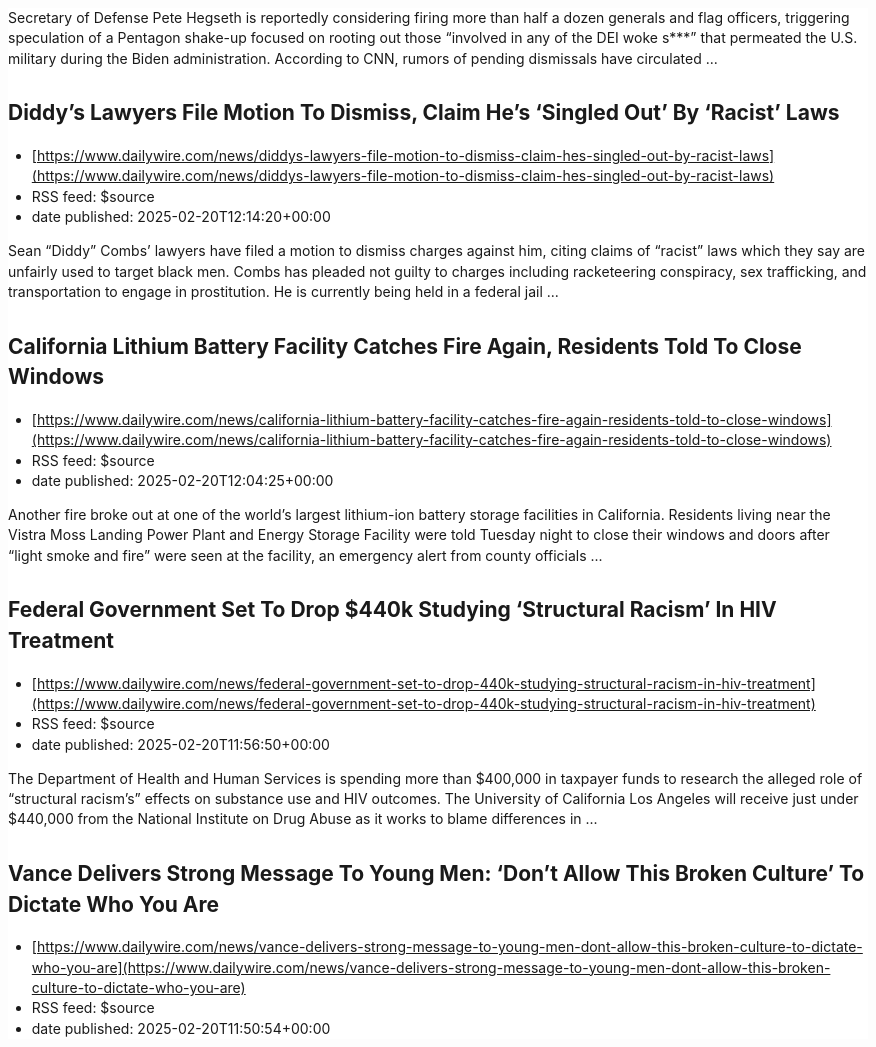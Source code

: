 Secretary of Defense Pete Hegseth is reportedly considering firing more than half a dozen generals and flag officers, triggering speculation of a Pentagon shake-up focused on rooting out those &#8220;involved in any of the DEI woke s***&#8221; that permeated the U.S. military during the Biden administration. According to CNN, rumors of pending dismissals have circulated ...

## Diddy’s Lawyers File Motion To Dismiss, Claim He’s ‘Singled Out’ By ‘Racist’ Laws
 - [https://www.dailywire.com/news/diddys-lawyers-file-motion-to-dismiss-claim-hes-singled-out-by-racist-laws](https://www.dailywire.com/news/diddys-lawyers-file-motion-to-dismiss-claim-hes-singled-out-by-racist-laws)
 - RSS feed: $source
 - date published: 2025-02-20T12:14:20+00:00

Sean “Diddy” Combs’ lawyers have filed a motion to dismiss charges against him, citing claims of “racist” laws which they say are unfairly used to target black men. Combs has pleaded not guilty to charges including racketeering conspiracy, sex trafficking, and transportation to engage in prostitution. He is currently being held in a federal jail ...

## California Lithium Battery Facility Catches Fire Again, Residents Told To Close Windows
 - [https://www.dailywire.com/news/california-lithium-battery-facility-catches-fire-again-residents-told-to-close-windows](https://www.dailywire.com/news/california-lithium-battery-facility-catches-fire-again-residents-told-to-close-windows)
 - RSS feed: $source
 - date published: 2025-02-20T12:04:25+00:00

Another fire broke out at one of the world’s largest lithium-ion battery storage facilities in California. Residents living near the Vistra Moss Landing Power Plant and Energy Storage Facility were told Tuesday night to close their windows and doors after “light smoke and fire” were seen at the facility, an emergency alert from county officials ...

## Federal Government Set To Drop $440k Studying ‘Structural Racism’ In HIV Treatment
 - [https://www.dailywire.com/news/federal-government-set-to-drop-440k-studying-structural-racism-in-hiv-treatment](https://www.dailywire.com/news/federal-government-set-to-drop-440k-studying-structural-racism-in-hiv-treatment)
 - RSS feed: $source
 - date published: 2025-02-20T11:56:50+00:00

The Department of Health and Human Services is spending more than $400,000 in taxpayer funds to research the alleged role of “structural racism’s” effects on substance use and HIV outcomes. The University of California Los Angeles will receive just under $440,000 from the National Institute on Drug Abuse as it works to blame differences in ...

## Vance Delivers Strong Message To Young Men: ‘Don’t Allow This Broken Culture’ To Dictate Who You Are
 - [https://www.dailywire.com/news/vance-delivers-strong-message-to-young-men-dont-allow-this-broken-culture-to-dictate-who-you-are](https://www.dailywire.com/news/vance-delivers-strong-message-to-young-men-dont-allow-this-broken-culture-to-dictate-who-you-are)
 - RSS feed: $source
 - date published: 2025-02-20T11:50:54+00:00
